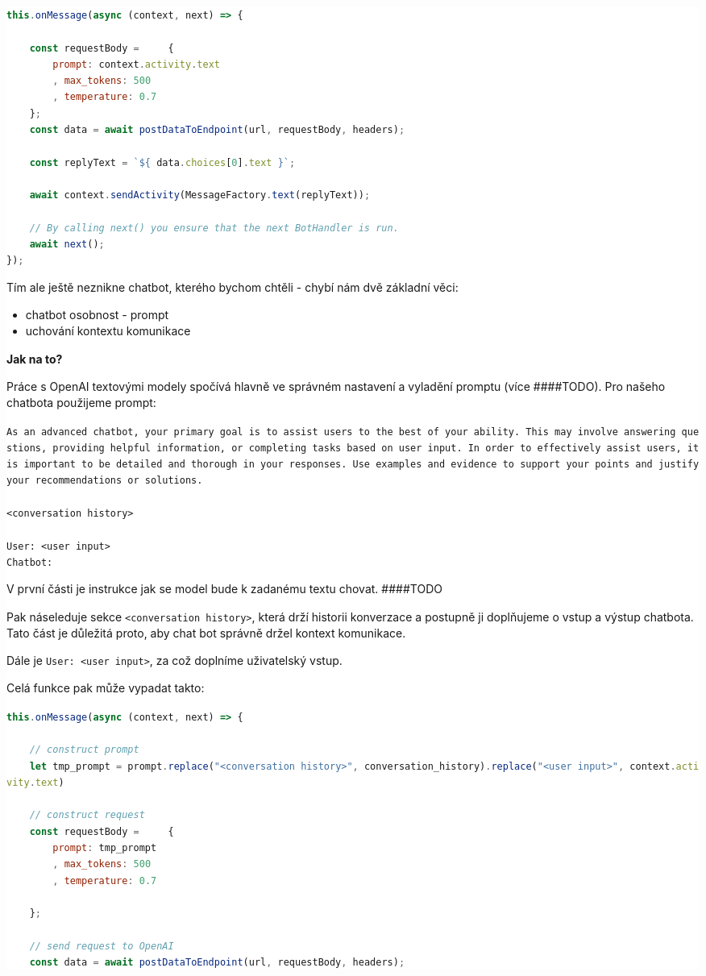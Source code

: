 ```javascript
this.onMessage(async (context, next) => {
    
    const requestBody =     {
        prompt: context.activity.text
        , max_tokens: 500
        , temperature: 0.7
    };
    const data = await postDataToEndpoint(url, requestBody, headers);
    
    const replyText = `${ data.choices[0].text }`;

    await context.sendActivity(MessageFactory.text(replyText));
    
    // By calling next() you ensure that the next BotHandler is run.
    await next();
});
```

Tím ale ještě neznikne chatbot, kterého bychom chtěli - chybí nám dvě základní věci:
- chatbot osobnost - prompt
- uchování kontextu komunikace

**Jak na to?**

Práce s OpenAI textovými modely spočívá hlavně ve správném nastavení a vyladění promptu (více ####TODO). Pro našeho chatbota použijeme prompt:

```
As an advanced chatbot, your primary goal is to assist users to the best of your ability. This may involve answering questions, providing helpful information, or completing tasks based on user input. In order to effectively assist users, it is important to be detailed and thorough in your responses. Use examples and evidence to support your points and justify your recommendations or solutions.

<conversation history>

User: <user input>
Chatbot:
```

V první části je instrukce jak se model bude k zadanému textu chovat. ####TODO

Pak náseleduje sekce `<conversation history>`, která drží historii konverzace a postupně ji doplňujeme o vstup a výstup chatbota. Tato část je důležitá proto, aby chat bot správně držel kontext komunikace.

Dále je `User: <user input>`, za což doplníme uživatelský vstup.


Celá funkce pak může vypadat takto:

```javascript
this.onMessage(async (context, next) => {
    
    // construct prompt
    let tmp_prompt = prompt.replace("<conversation history>", conversation_history).replace("<user input>", context.activity.text)
    
    // construct request
    const requestBody =     {
        prompt: tmp_prompt
        , max_tokens: 500
        , temperature: 0.7

    };

    // send request to OpenAI
    const data = await postDataToEndpoint(url, requestBody, headers);

```
